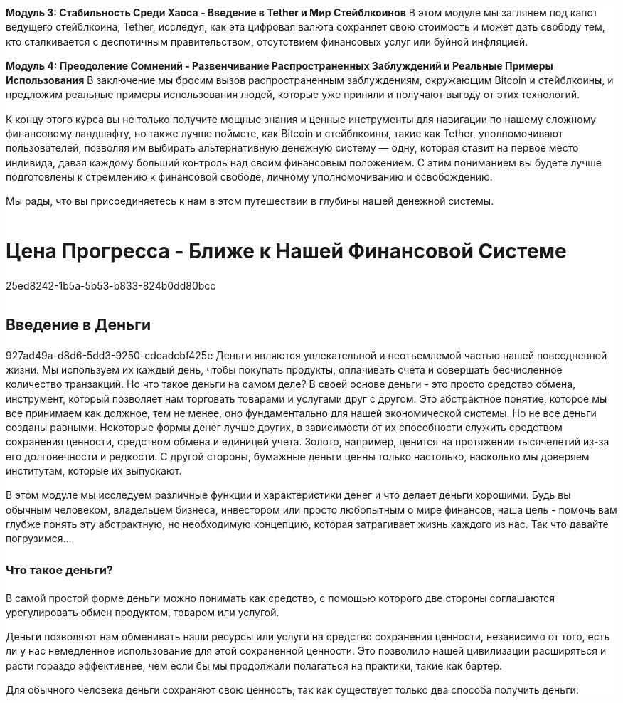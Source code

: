 **Модуль 3: Стабильность Среди Хаоса - Введение в Tether и Мир Стейблкоинов**
В этом модуле мы заглянем под капот ведущего стейблкоина, Tether, исследуя, как эта цифровая валюта сохраняет свою стоимость и может дать свободу тем, кто сталкивается с деспотичным правительством, отсутствием финансовых услуг или буйной инфляцией.

**Модуль 4: Преодоление Сомнений - Развенчивание Распространенных Заблуждений и Реальные Примеры Использования**
В заключение мы бросим вызов распространенным заблуждениям, окружающим Bitcoin и стейблкоины, и предложим реальные примеры использования людей, которые уже приняли и получают выгоду от этих технологий.

К концу этого курса вы не только получите мощные знания и ценные инструменты для навигации по нашему сложному финансовому ландшафту, но также лучше поймете, как Bitcoin и стейблкоины, такие как Tether, уполномочивают пользователей, позволяя им выбирать альтернативную денежную систему — одну, которая ставит на первое место индивида, давая каждому больший контроль над своим финансовым положением. С этим пониманием вы будете лучше подготовлены к стремлению к финансовой свободе, личному уполномочиванию и освобождению.

Мы рады, что вы присоединяетесь к нам в этом путешествии в глубины нашей денежной системы.

# Цена Прогресса - Ближе к Нашей Финансовой Системе

<partId>25ed8242-1b5a-5b53-b833-824b0dd80bcc</partId>

## Введение в Деньги

<chapterId>927ad49a-d8d6-5dd3-9250-cdcadcbf425e</chapterId>
Деньги являются увлекательной и неотъемлемой частью нашей повседневной жизни. Мы используем их каждый день, чтобы покупать продукты, оплачивать счета и совершать бесчисленное количество транзакций. Но что такое деньги на самом деле? В своей основе деньги - это просто средство обмена, инструмент, который позволяет нам торговать товарами и услугами друг с другом. Это абстрактное понятие, которое мы все принимаем как должное, тем не менее, оно фундаментально для нашей экономической системы.
Но не все деньги созданы равными. Некоторые формы денег лучше других, в зависимости от их способности служить средством сохранения ценности, средством обмена и единицей учета. Золото, например, ценится на протяжении тысячелетий из-за его долговечности и редкости. С другой стороны, бумажные деньги ценны только настолько, насколько мы доверяем институтам, которые их выпускают.

В этом модуле мы исследуем различные функции и характеристики денег и что делает деньги хорошими. Будь вы обычным человеком, владельцем бизнеса, инвестором или просто любопытным о мире финансов, наша цель - помочь вам глубже понять эту абстрактную, но необходимую концепцию, которая затрагивает жизнь каждого из нас. Так что давайте погрузимся…

### Что такое деньги?

В самой простой форме деньги можно понимать как средство, с помощью которого две стороны соглашаются урегулировать обмен продуктом, товаром или услугой.

Деньги позволяют нам обменивать наши ресурсы или услуги на средство сохранения ценности, независимо от того, есть ли у нас немедленное использование для этой сохраненной ценности. Это позволило нашей цивилизации расширяться и расти гораздо эффективнее, чем если бы мы продолжали полагаться на практики, такие как бартер.

Для обычного человека деньги сохраняют свою ценность, так как существует только два способа получить деньги:
